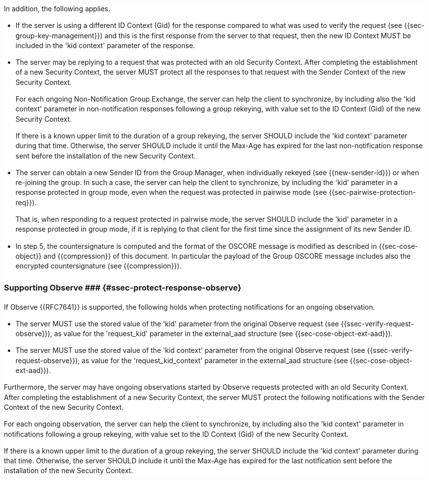    In addition, the following applies.

   * If the server is using a different ID Context (Gid) for the response compared to what was used to verify the request (see {{sec-group-key-management}}) and this is the first response from the server to that request, then the new ID Context MUST be included in the 'kid context' parameter of the response.

   * The server may be replying to a request that was protected with an old Security Context. After completing the establishment of a new Security Context, the server MUST protect all the responses to that request with the Sender Context of the new Security Context.

      For each ongoing Non-Notification Group Exchange, the server can help the client to synchronize, by including also the 'kid context' parameter in non-notification responses following a group rekeying, with value set to the ID Context (Gid) of the new Security Context.

      If there is a known upper limit to the duration of a group rekeying, the server SHOULD include the 'kid context' parameter during that time. Otherwise, the server SHOULD include it until the Max-Age has expired for the last non-notification response sent before the installation of the new Security Context.

   * The server can obtain a new Sender ID from the Group Manager, when individually rekeyed (see {{new-sender-id}}) or when re-joining the group. In such a case, the server can help the client to synchronize, by including the 'kid' parameter in a response protected in group mode, even when the request was protected in pairwise mode (see {{sec-pairwise-protection-req}}).

      That is, when responding to a request protected in pairwise mode, the server SHOULD include the 'kid' parameter in a response protected in group mode, if it is replying to that client for the first time since the assignment of its new Sender ID.

* In step 5, the countersignature is computed and the format of the OSCORE message is modified as described in {{sec-cose-object}} and {{compression}} of this document. In particular the payload of the Group OSCORE message includes also the encrypted countersignature (see {{compression}}).


### Supporting Observe ### {#ssec-protect-response-observe}

If Observe {{RFC7641}} is supported, the following holds when protecting notifications for an ongoing observation.

* The server MUST use the stored value of the 'kid' parameter from the original Observe request (see {{ssec-verify-request-observe}}), as value for the 'request\_kid' parameter in the external\_aad structure (see {{sec-cose-object-ext-aad}}).

* The server MUST use the stored value of the 'kid context' parameter from the original Observe request (see {{ssec-verify-request-observe}}), as value for the 'request\_kid\_context' parameter in the external\_aad structure (see {{sec-cose-object-ext-aad}}).

Furthermore, the server may have ongoing observations started by Observe requests protected with an old Security Context. After completing the establishment of a new Security Context, the server MUST protect the following notifications with the Sender Context of the new Security Context.

For each ongoing observation, the server can help the client to synchronize, by including also the 'kid context' parameter in notifications following a group rekeying, with value set to the ID Context (Gid) of the new Security Context.

If there is a known upper limit to the duration of a group rekeying, the server SHOULD include the 'kid context' parameter during that time. Otherwise, the server SHOULD include it until the Max-Age has expired for the last notification sent before the installation of the new Security Context.

